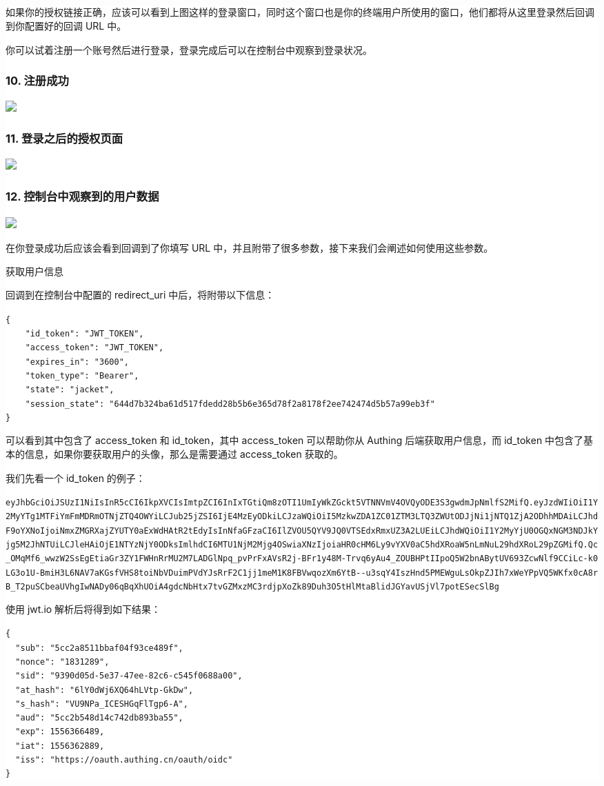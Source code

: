 如果你的授权链接正确，应该可以看到上图这样的登录窗口，同时这个窗口也是你的终端用户所使用的窗口，他们都将从这里登录然后回调到你配置好的回调 URL 中。

你可以试着注册一个账号然后进行登录，登录完成后可以在控制台中观察到登录状况。
### 10. 注册成功

![](http://img.staryu.cn/20190429-authing-cognito-lambda-11.jpg)

### 11. 登录之后的授权页面

![](http://img.staryu.cn/20190429-authing-cognito-lambda-12.jpg)

### 12. 控制台中观察到的用户数据

![](http://img.staryu.cn/20190429-authing-cognito-lambda-13.jpg)

在你登录成功后应该会看到回调到了你填写 URL 中，并且附带了很多参数，接下来我们会阐述如何使用这些参数。

获取用户信息

回调到在控制台中配置的 redirect_uri 中后，将附带以下信息：

```
{
	"id_token": "JWT_TOKEN",
	"access_token": "JWT_TOKEN",
	"expires_in": "3600",
	"token_type": "Bearer",
	"state": "jacket",
	"session_state": "644d7b324ba61d517fdedd28b5b6e365d78f2a8178f2ee742474d5b57a99eb3f"
}
```

可以看到其中包含了 access_token 和 id_token，其中 access_token 可以帮助你从 Authing 后端获取用户信息，而 id_token 中包含了基本的信息，如果你要获取用户的头像，那么是需要通过 access_token 获取的。

我们先看一个 id_token 的例子：

```
eyJhbGciOiJSUzI1NiIsInR5cCI6IkpXVCIsImtpZCI6InIxTGtiQm8zOTI1UmIyWkZGckt5VTNNVmV4OVQyODE3S3gwdmJpNmlfS2MifQ.eyJzdWIiOiI1Y2MyYTg1MTFiYmFmMDRmOTNjZTQ4OWYiLCJub25jZSI6IjE4MzEyODkiLCJzaWQiOiI5MzkwZDA1ZC01ZTM3LTQ3ZWUtODJjNi1jNTQ1ZjA2ODhhMDAiLCJhdF9oYXNoIjoiNmxZMGRXajZYUTY0aExWdHAtR2tEdyIsInNfaGFzaCI6IlZVOU5QYV9JQ0VTSEdxRmxUZ3A2LUEiLCJhdWQiOiI1Y2MyYjU0OGQxNGM3NDJkYjg5M2JhNTUiLCJleHAiOjE1NTYzNjY0ODksImlhdCI6MTU1NjM2Mjg4OSwiaXNzIjoiaHR0cHM6Ly9vYXV0aC5hdXRoaW5nLmNuL29hdXRoL29pZGMifQ.Qc_OMqMf6_wwzW2SsEgEtiaGr3ZY1FWHnRrMU2M7LADGlNpq_pvPrFxAVsR2j-BFr1y48M-Trvq6yAu4_ZOUBHPtIIpoQ5W2bnABytUV693ZcwNlf9CCiLc-k0LG3o1U-BmiH3L6NAV7aKGsfVHS8toiNbVDuimPVdYJsRrF2C1jj1meM1K8FBVwqozXm6YtB--u3sqY4IszHnd5PMEWguLsOkpZJIh7xWeYPpVQ5WKfx0cA8rB_T2puSCbeaUVhgIwNADy06qBqXhUOiA4gdcNbHtx7tvGZMxzMC3rdjpXoZk89Duh3O5tHlMtaBlidJGYavUSjVl7potESecSlBg
```

使用 jwt.io 解析后将得到如下结果：

```
{
  "sub": "5cc2a8511bbaf04f93ce489f",
  "nonce": "1831289",
  "sid": "9390d05d-5e37-47ee-82c6-c545f0688a00",
  "at_hash": "6lY0dWj6XQ64hLVtp-GkDw",
  "s_hash": "VU9NPa_ICESHGqFlTgp6-A",
  "aud": "5cc2b548d14c742db893ba55",
  "exp": 1556366489,
  "iat": 1556362889,
  "iss": "https://oauth.authing.cn/oauth/oidc"
}
```
